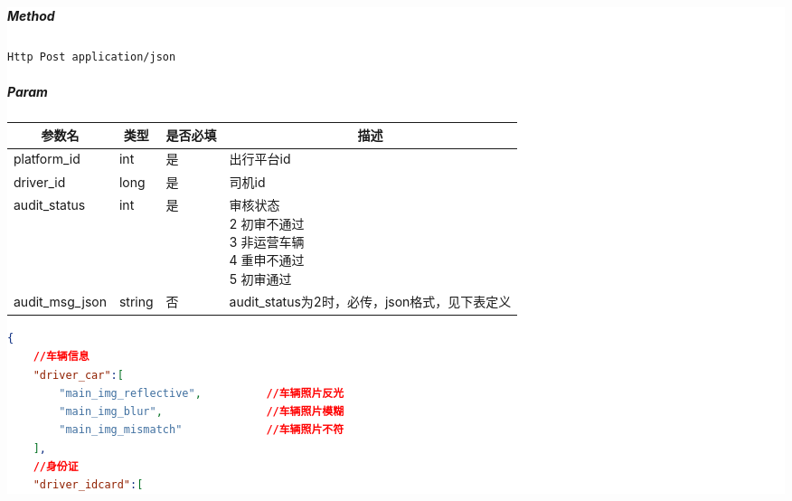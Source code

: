 ##### Method

```
Http Post application/json
```

##### Param

| 参数名         | 类型   | 是否必填 | 描述                                                         |
| -------------- | ------ | -------- | ------------------------------------------------------------ |
| platform_id    | int    | 是       | 出行平台id                                                   |
| driver_id      | long   | 是       | 司机id                                                       |
| audit_status   | int    | 是       | 审核状态<br />2 初审不通过<br/>3 非运营车辆<br/>4 重申不通过<br/>5 初审通过<br/> |
| audit_msg_json | string | 否       | audit_status为2时，必传，json格式，见下表定义                |
```json
{
	//车辆信息
    "driver_car":[
        "main_img_reflective",			//车辆照片反光
        "main_img_blur",				//车辆照片模糊
        "main_img_mismatch"				//车辆照片不符
    ],
    //身份证
    "driver_idcard":[
